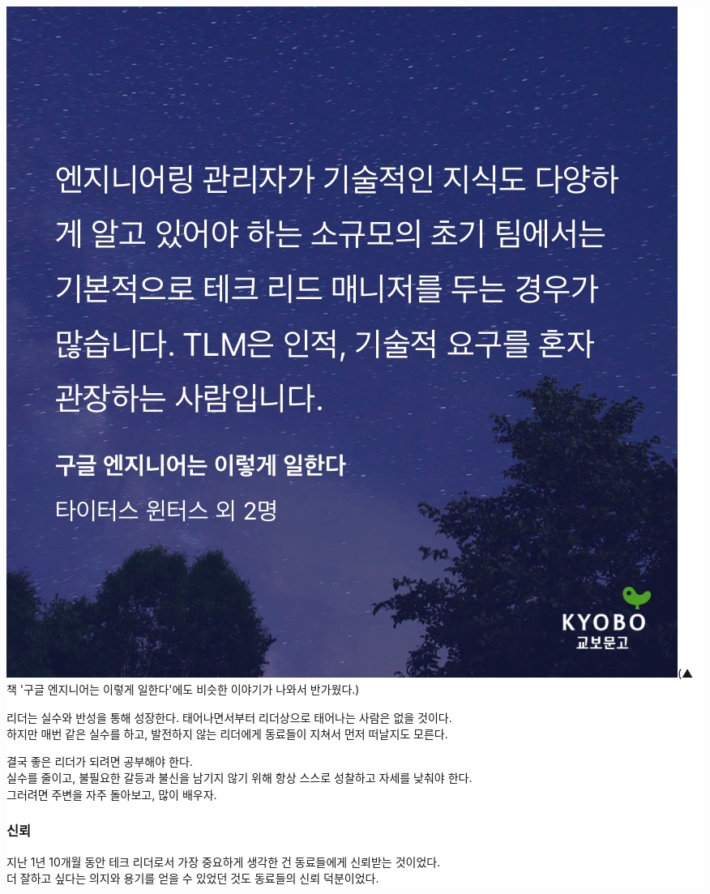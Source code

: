 ![](kyobo_how_to_work_google_engineeer_.for_tech_lead_manager.jpg)(▲ 책 '구글 엔지니어는 이렇게 일한다'에도 비슷한 이야기가 나와서 반가웠다.)

리더는 실수와 반성을 통해 성장한다. 태어나면서부터 리더상으로 태어나는 사람은 없을 것이다.  
하지만 매번 같은 실수를 하고, 발전하지 않는 리더에게 동료들이 지쳐서 먼저 떠날지도 모른다.  

결국 좋은 리더가 되려면 공부해야 한다.  
실수를 줄이고, 불필요한 갈등과 불신을 남기지 않기 위해 항상 스스로 성찰하고 자세를 낮춰야 한다.  
그러려면 주변을 자주 돌아보고, 많이 배우자.  


### 신뢰
지난 1년 10개월 동안 테크 리더로서 가장 중요하게 생각한 건 동료들에게 신뢰받는 것이었다.  
더 잘하고 싶다는 의지와 용기를 얻을 수 있었던 것도 동료들의 신뢰 덕분이었다.  
